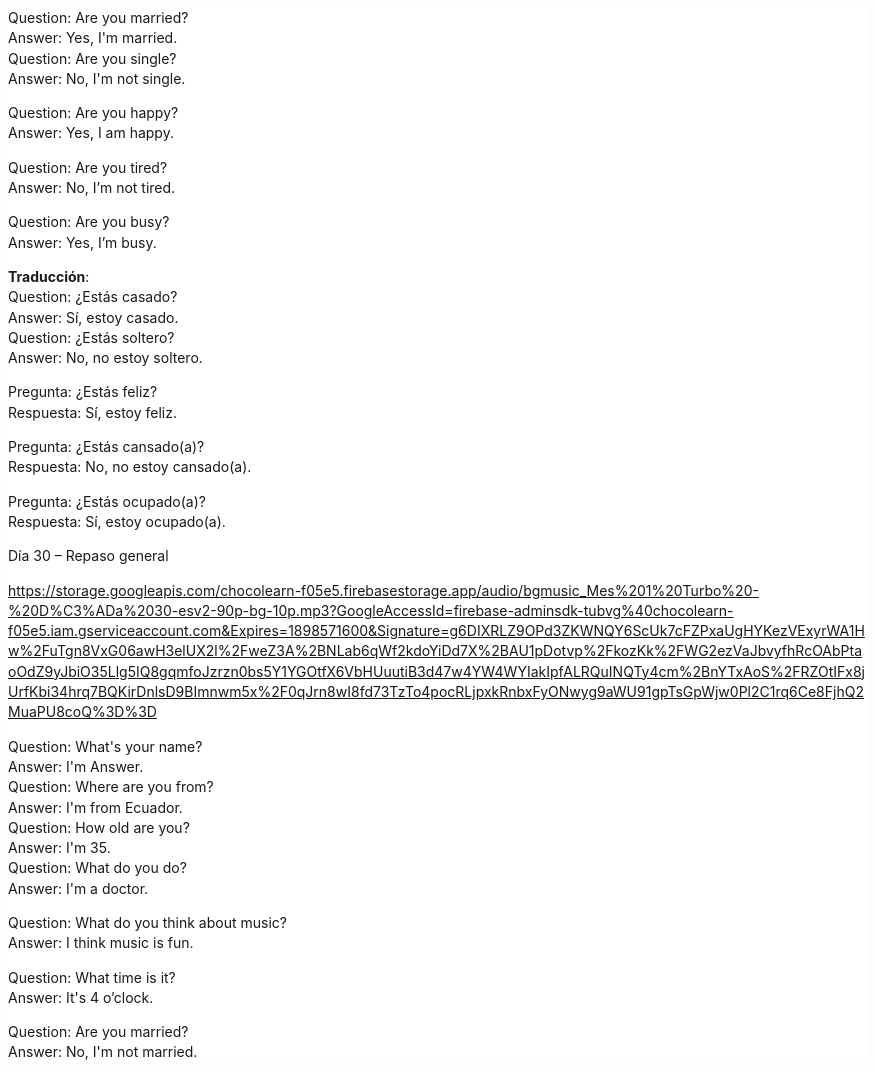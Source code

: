 Question: Are you married?  
 Answer: Yes, I'm married.  
 Question: Are you single?  
 Answer: No, I'm not single.

Question: Are you happy?  
 Answer: Yes, I am happy.

Question: Are you tired?  
 Answer: No, I’m not tired.

Question: Are you busy?  
 Answer: Yes, I’m busy.

**Traducción**:  
 Question: ¿Estás casado?  
 Answer: Sí, estoy casado.  
 Question: ¿Estás soltero?  
 Answer: No, no estoy soltero.

Pregunta: ¿Estás feliz?  
 Respuesta: Sí, estoy feliz.

Pregunta: ¿Estás cansado(a)?  
 Respuesta: No, no estoy cansado(a).

Pregunta: ¿Estás ocupado(a)?  
 Respuesta: Sí, estoy ocupado(a).

Día 30 – Repaso general

https://storage.googleapis.com/chocolearn-f05e5.firebasestorage.app/audio/bgmusic_Mes%201%20Turbo%20-%20D%C3%ADa%2030-esv2-90p-bg-10p.mp3?GoogleAccessId=firebase-adminsdk-tubvg%40chocolearn-f05e5.iam.gserviceaccount.com&Expires=1898571600&Signature=g6DIXRLZ9OPd3ZKWNQY6ScUk7cFZPxaUgHYKezVExyrWA1Hw%2FuTgn8VxG06awH3elUX2l%2FweZ3A%2BNLab6qWf2kdoYiDd7X%2BAU1pDotvp%2FkozKk%2FWG2ezVaJbvyfhRcOAbPtaoOdZ9yJbiO35Llg5IQ8gqmfoJzrzn0bs5Y1YGOtfX6VbHUuutiB3d47w4YW4WYIakIpfALRQuINQTy4cm%2BnYTxAoS%2FRZOtIFx8jUrfKbi34hrq7BQKirDnlsD9BImnwm5x%2F0qJrn8wI8fd73TzTo4pocRLjpxkRnbxFyONwyg9aWU91gpTsGpWjw0Pl2C1rq6Ce8FjhQ2MuaPU8coQ%3D%3D

Question: What's your name?  
 Answer: I'm Answer.  
 Question: Where are you from?  
 Answer: I'm from Ecuador.  
 Question: How old are you?  
 Answer: I'm 35\.  
 Question: What do you do?  
 Answer: I'm a doctor.

Question: What do you think about music?  
 Answer: I think music is fun.

Question: What time is it?  
 Answer: It's 4 o’clock.

Question: Are you married?  
 Answer: No, I'm not married.
